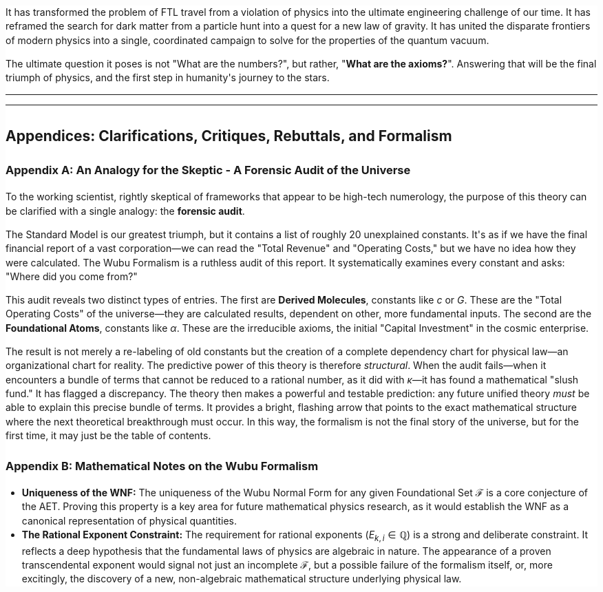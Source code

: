 It has transformed the problem of FTL travel from a violation of physics into the ultimate engineering challenge of our time. It has reframed the search for dark matter from a particle hunt into a quest for a new law of gravity. It has united the disparate frontiers of modern physics into a single, coordinated campaign to solve for the properties of the quantum vacuum.

The ultimate question it poses is not "What are the numbers?", but rather, "**What are the axioms?**". Answering that will be the final triumph of physics, and the first step in humanity's journey to the stars.

---
---

## Appendices: Clarifications, Critiques, Rebuttals, and Formalism

### Appendix A: An Analogy for the Skeptic - A Forensic Audit of the Universe

To the working scientist, rightly skeptical of frameworks that appear to be high-tech numerology, the purpose of this theory can be clarified with a single analogy: the **forensic audit**.

The Standard Model is our greatest triumph, but it contains a list of roughly 20 unexplained constants. It's as if we have the final financial report of a vast corporation—we can read the "Total Revenue" and "Operating Costs," but we have no idea how they were calculated. The Wubu Formalism is a ruthless audit of this report. It systematically examines every constant and asks: "Where did you come from?"

This audit reveals two distinct types of entries. The first are **Derived Molecules**, constants like $c$ or $G$. These are the "Total Operating Costs" of the universe—they are calculated results, dependent on other, more fundamental inputs. The second are the **Foundational Atoms**, constants like $\alpha$. These are the irreducible axioms, the initial "Capital Investment" in the cosmic enterprise.

The result is not merely a re-labeling of old constants but the creation of a complete dependency chart for physical law—an organizational chart for reality. The predictive power of this theory is therefore *structural*. When the audit fails—when it encounters a bundle of terms that cannot be reduced to a rational number, as it did with $\kappa$—it has found a mathematical "slush fund." It has flagged a discrepancy. The theory then makes a powerful and testable prediction: any future unified theory *must* be able to explain this precise bundle of terms. It provides a bright, flashing arrow that points to the exact mathematical structure where the next theoretical breakthrough must occur. In this way, the formalism is not the final story of the universe, but for the first time, it may just be the table of contents.

### Appendix B: Mathematical Notes on the Wubu Formalism

*   **Uniqueness of the WNF:** The uniqueness of the Wubu Normal Form for any given Foundational Set $\mathcal{F}$ is a core conjecture of the AET. Proving this property is a key area for future mathematical physics research, as it would establish the WNF as a canonical representation of physical quantities.
*   **The Rational Exponent Constraint:** The requirement for rational exponents ($E_{k,i} \in \mathbb{Q}$) is a strong and deliberate constraint. It reflects a deep hypothesis that the fundamental laws of physics are algebraic in nature. The appearance of a proven transcendental exponent would signal not just an incomplete $\mathcal{F}$, but a possible failure of the formalism itself, or, more excitingly, the discovery of a new, non-algebraic mathematical structure underlying physical law.
